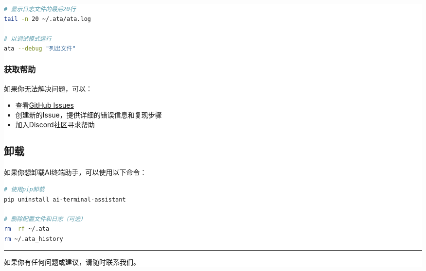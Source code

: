 ```bash
# 显示日志文件的最后20行
tail -n 20 ~/.ata/ata.log

# 以调试模式运行
ata --debug "列出文件"
```

### 获取帮助

如果你无法解决问题，可以：

- 查看[GitHub Issues](https://github.com/username/ai-terminal-assistant/issues)
- 创建新的Issue，提供详细的错误信息和复现步骤
- 加入[Discord社区](https://discord.gg/example)寻求帮助

## 卸载

如果你想卸载AI终端助手，可以使用以下命令：

```bash
# 使用pip卸载
pip uninstall ai-terminal-assistant

# 删除配置文件和日志（可选）
rm -rf ~/.ata
rm ~/.ata_history
```

---

如果你有任何问题或建议，请随时联系我们。

